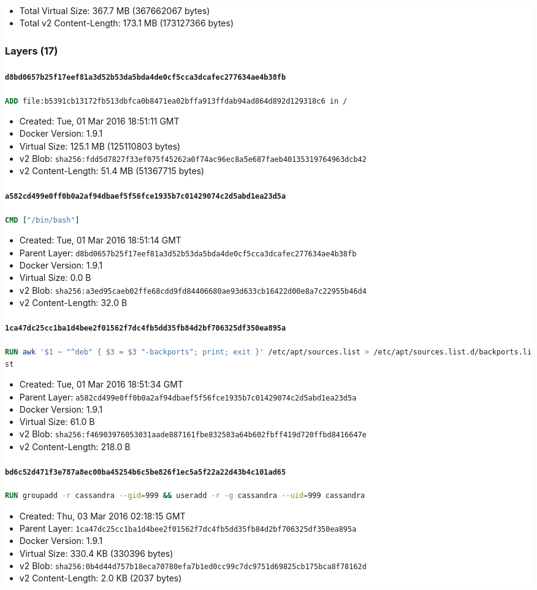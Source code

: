 -	Total Virtual Size: 367.7 MB (367662067 bytes)
-	Total v2 Content-Length: 173.1 MB (173127366 bytes)

### Layers (17)

#### `d8bd0657b25f17eef81a3d52b53da5bda4de0cf5cca3dcafec277634ae4b38fb`

```dockerfile
ADD file:b5391cb13172fb513dbfca0b8471ea02bffa913ffdab94ad864d892d129318c6 in /
```

-	Created: Tue, 01 Mar 2016 18:51:11 GMT
-	Docker Version: 1.9.1
-	Virtual Size: 125.1 MB (125110803 bytes)
-	v2 Blob: `sha256:fdd5d7827f33ef075f45262a0f74ac96ec8a5e687faeb40135319764963dcb42`
-	v2 Content-Length: 51.4 MB (51367715 bytes)

#### `a582cd499e0ff0b0a2af94dbaef5f56fce1935b7c01429074c2d5abd1ea23d5a`

```dockerfile
CMD ["/bin/bash"]
```

-	Created: Tue, 01 Mar 2016 18:51:14 GMT
-	Parent Layer: `d8bd0657b25f17eef81a3d52b53da5bda4de0cf5cca3dcafec277634ae4b38fb`
-	Docker Version: 1.9.1
-	Virtual Size: 0.0 B
-	v2 Blob: `sha256:a3ed95caeb02ffe68cdd9fd84406680ae93d633cb16422d00e8a7c22955b46d4`
-	v2 Content-Length: 32.0 B

#### `1ca47dc25cc1ba1d4bee2f01562f7dc4fb5dd35fb84d2bf706325df350ea895a`

```dockerfile
RUN awk '$1 ~ "^deb" { $3 = $3 "-backports"; print; exit }' /etc/apt/sources.list > /etc/apt/sources.list.d/backports.list
```

-	Created: Tue, 01 Mar 2016 18:51:34 GMT
-	Parent Layer: `a582cd499e0ff0b0a2af94dbaef5f56fce1935b7c01429074c2d5abd1ea23d5a`
-	Docker Version: 1.9.1
-	Virtual Size: 61.0 B
-	v2 Blob: `sha256:f46903976053031aade887161fbe832583a64b602fbff419d720ffbd8416647e`
-	v2 Content-Length: 218.0 B

#### `bd6c52d471f3e787a8ec00ba45254b6c5be826f1ec5a5f22a22d43b4c101ad65`

```dockerfile
RUN groupadd -r cassandra --gid=999 && useradd -r -g cassandra --uid=999 cassandra
```

-	Created: Thu, 03 Mar 2016 02:18:15 GMT
-	Parent Layer: `1ca47dc25cc1ba1d4bee2f01562f7dc4fb5dd35fb84d2bf706325df350ea895a`
-	Docker Version: 1.9.1
-	Virtual Size: 330.4 KB (330396 bytes)
-	v2 Blob: `sha256:0b4d44d757b18eca70780efa7b1ed0cc99c7dc9751d69825cb175bca8f78162d`
-	v2 Content-Length: 2.0 KB (2037 bytes)
